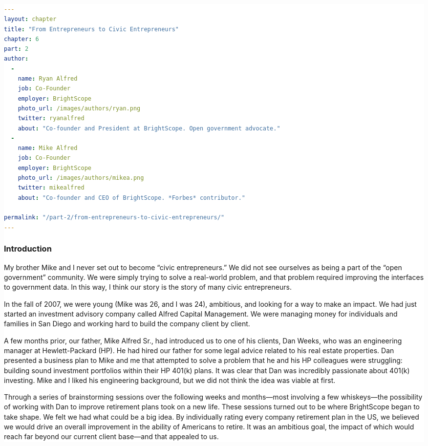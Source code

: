 ```yaml
--- 
layout: chapter
title: "From Entrepreneurs to Civic Entrepreneurs"
chapter: 6
part: 2
author: 
  -
    name: Ryan Alfred
    job: Co-Founder
    employer: BrightScope
    photo_url: /images/authors/ryan.png
    twitter: ryanalfred    
    about: "Co-founder and President at BrightScope. Open government advocate."
  -
    name: Mike Alfred
 	job: Co-Founder
    employer: BrightScope
    photo_url: /images/authors/mikea.png
    twitter: mikealfred    
    about: "Co-founder and CEO of BrightScope. *Forbes* contributor."
   
permalink: "/part-2/from-entrepreneurs-to-civic-entrepreneurs/"
---
```


### Introduction

My brother Mike and I never set out to become “civic entrepreneurs.” We did not see ourselves as being a part of the “open government” community. We were simply trying to solve a real-world problem, and that problem required improving the interfaces to government data. In this way, I think our story is the story of many civic entrepreneurs.

In the fall of 2007, we were young (Mike was 26, and I was 24), ambitious, and looking for a way to make an impact. We had just started an investment advisory company called Alfred Capital Management. We were managing money for individuals and families in San Diego and working hard to build the company client by client.

A few months prior, our father, Mike Alfred Sr., had introduced us to one of his clients, Dan Weeks, who was an engineering manager at Hewlett-Packard (HP). He had hired our father for some legal advice related to his real estate properties. Dan presented a business plan to Mike and me that attempted to solve a problem that he and his HP colleagues were struggling: building sound investment portfolios within their HP 401(k) plans. It was clear that Dan was incredibly passionate about 401(k) investing. Mike and I liked his engineering background, but we did not think the idea was viable at first.

Through a series of brainstorming sessions over the following weeks and months—most involving a few whiskeys—the possibility of working with Dan to improve retirement plans took on a new life. These sessions turned out to be where BrightScope began to take shape. We felt we had what could be a big idea. By individually rating every company retirement plan in the US, we believed we would drive an overall improvement in the ability of Americans to retire. It was an ambitious goal, the impact of which would reach far beyond our current client base—and that appealed to us.
